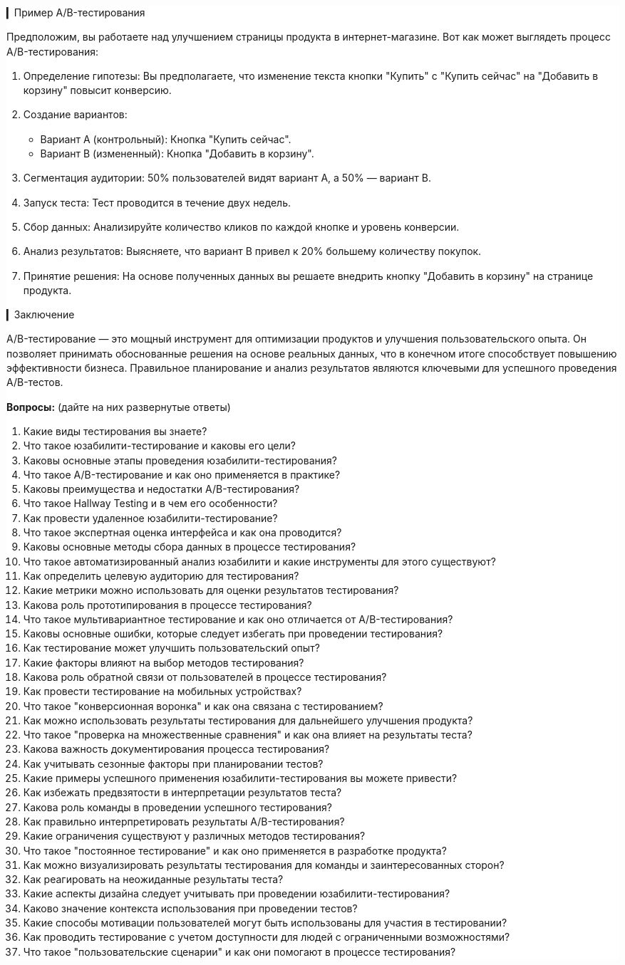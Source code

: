 ▎Пример A/B-тестирования

Предположим, вы работаете над улучшением страницы продукта в интернет-магазине. Вот как может выглядеть процесс A/B-тестирования:

1. Определение гипотезы: Вы предполагаете, что изменение текста кнопки "Купить" с "Купить сейчас" на "Добавить в корзину" повысит конверсию.

2. Создание вариантов:
   - Вариант A (контрольный): Кнопка "Купить сейчас".
   - Вариант B (измененный): Кнопка "Добавить в корзину".

3. Сегментация аудитории: 50% пользователей видят вариант A, а 50% — вариант B.

4. Запуск теста: Тест проводится в течение двух недель.

5. Сбор данных: Анализируйте количество кликов по каждой кнопке и уровень конверсии.

6. Анализ результатов: Выясняете, что вариант B привел к 20% большему количеству покупок.

7. Принятие решения: На основе полученных данных вы решаете внедрить кнопку "Добавить в корзину" на странице продукта.

▎Заключение

A/B-тестирование — это мощный инструмент для оптимизации продуктов и улучшения пользовательского опыта. Он позволяет принимать обоснованные решения на основе реальных данных, что в конечном итоге способствует повышению эффективности бизнеса. Правильное планирование и анализ результатов являются ключевыми для успешного проведения A/B-тестов.

__**Вопросы:**__ (дайте на них развернутые ответы)

1. Какие виды тестирования вы знаете?
2. Что такое юзабилити-тестирование и каковы его цели?
3. Каковы основные этапы проведения юзабилити-тестирования?
4. Что такое A/B-тестирование и как оно применяется в практике?
5. Каковы преимущества и недостатки A/B-тестирования?
6. Что такое Hallway Testing и в чем его особенности?
7. Как провести удаленное юзабилити-тестирование?
8. Что такое экспертная оценка интерфейса и как она проводится?
9. Каковы основные методы сбора данных в процессе тестирования?
10. Что такое автоматизированный анализ юзабилити и какие инструменты для этого существуют?
11. Как определить целевую аудиторию для тестирования?
12. Какие метрики можно использовать для оценки результатов тестирования?
13. Какова роль прототипирования в процессе тестирования?
14. Что такое мультивариантное тестирование и как оно отличается от A/B-тестирования?
15. Каковы основные ошибки, которые следует избегать при проведении тестирования?
16. Как тестирование может улучшить пользовательский опыт?
17. Какие факторы влияют на выбор методов тестирования?
18. Какова роль обратной связи от пользователей в процессе тестирования?
19. Как провести тестирование на мобильных устройствах?
20. Что такое "конверсионная воронка" и как она связана с тестированием?
21. Как можно использовать результаты тестирования для дальнейшего улучшения продукта?
22. Что такое "проверка на множественные сравнения" и как она влияет на результаты теста?
23. Какова важность документирования процесса тестирования?
24. Как учитывать сезонные факторы при планировании тестов?
25. Какие примеры успешного применения юзабилити-тестирования вы можете привести?
26. Как избежать предвзятости в интерпретации результатов теста?
27. Какова роль команды в проведении успешного тестирования?
28. Как правильно интерпретировать результаты A/B-тестирования?
29. Какие ограничения существуют у различных методов тестирования?
30. Что такое "постоянное тестирование" и как оно применяется в разработке продукта?
31. Как можно визуализировать результаты тестирования для команды и заинтересованных сторон?
32. Как реагировать на неожиданные результаты теста?
33. Какие аспекты дизайна следует учитывать при проведении юзабилити-тестирования?
34. Каково значение контекста использования при проведении тестов?
35. Какие способы мотивации пользователей могут быть использованы для участия в тестировании?
36. Как проводить тестирование с учетом доступности для людей с ограниченными возможностями?
37. Что такое "пользовательские сценарии" и как они помогают в процессе тестирования?